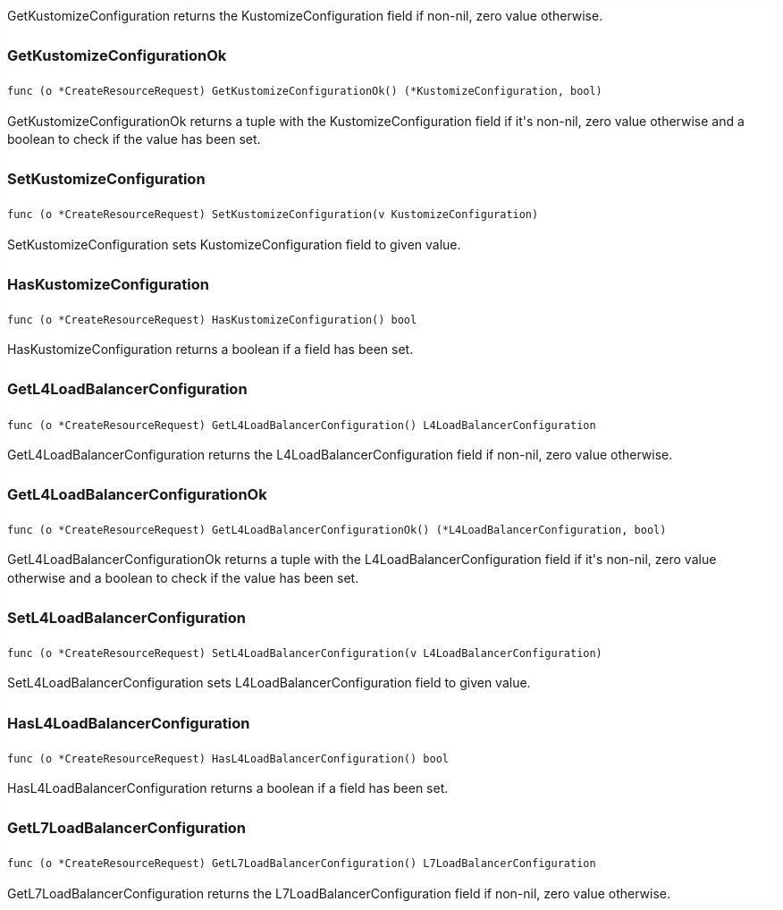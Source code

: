 GetKustomizeConfiguration returns the KustomizeConfiguration field if non-nil, zero value otherwise.

### GetKustomizeConfigurationOk

`func (o *CreateResourceRequest) GetKustomizeConfigurationOk() (*KustomizeConfiguration, bool)`

GetKustomizeConfigurationOk returns a tuple with the KustomizeConfiguration field if it's non-nil, zero value otherwise
and a boolean to check if the value has been set.

### SetKustomizeConfiguration

`func (o *CreateResourceRequest) SetKustomizeConfiguration(v KustomizeConfiguration)`

SetKustomizeConfiguration sets KustomizeConfiguration field to given value.

### HasKustomizeConfiguration

`func (o *CreateResourceRequest) HasKustomizeConfiguration() bool`

HasKustomizeConfiguration returns a boolean if a field has been set.

### GetL4LoadBalancerConfiguration

`func (o *CreateResourceRequest) GetL4LoadBalancerConfiguration() L4LoadBalancerConfiguration`

GetL4LoadBalancerConfiguration returns the L4LoadBalancerConfiguration field if non-nil, zero value otherwise.

### GetL4LoadBalancerConfigurationOk

`func (o *CreateResourceRequest) GetL4LoadBalancerConfigurationOk() (*L4LoadBalancerConfiguration, bool)`

GetL4LoadBalancerConfigurationOk returns a tuple with the L4LoadBalancerConfiguration field if it's non-nil, zero value otherwise
and a boolean to check if the value has been set.

### SetL4LoadBalancerConfiguration

`func (o *CreateResourceRequest) SetL4LoadBalancerConfiguration(v L4LoadBalancerConfiguration)`

SetL4LoadBalancerConfiguration sets L4LoadBalancerConfiguration field to given value.

### HasL4LoadBalancerConfiguration

`func (o *CreateResourceRequest) HasL4LoadBalancerConfiguration() bool`

HasL4LoadBalancerConfiguration returns a boolean if a field has been set.

### GetL7LoadBalancerConfiguration

`func (o *CreateResourceRequest) GetL7LoadBalancerConfiguration() L7LoadBalancerConfiguration`

GetL7LoadBalancerConfiguration returns the L7LoadBalancerConfiguration field if non-nil, zero value otherwise.
